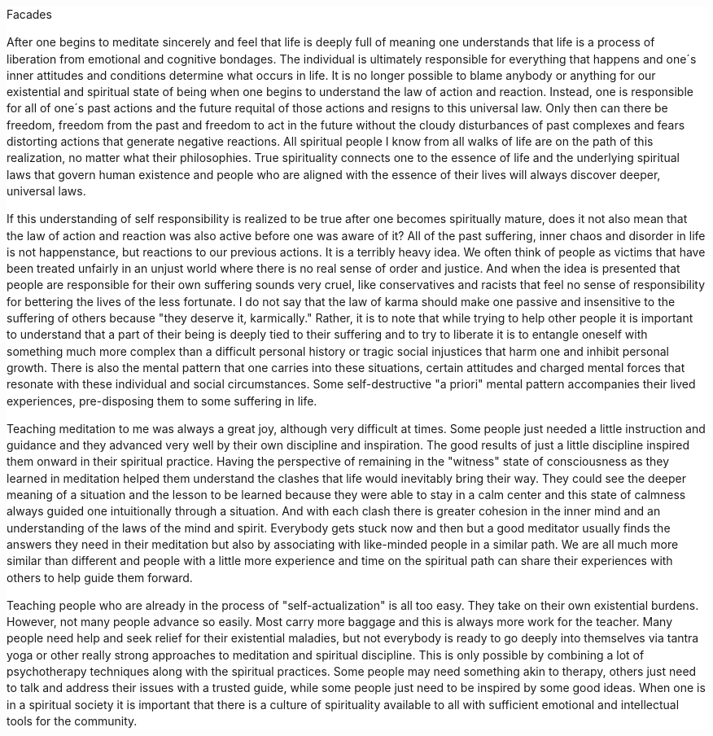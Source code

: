 Facades

After one begins to meditate sincerely and feel that life is deeply full of meaning one understands that life is a process of liberation from emotional and cognitive bondages.  The individual is ultimately responsible for everything that happens and one´s inner attitudes and conditions determine what occurs in life.  It is no longer possible to blame anybody or anything for our existential and spiritual state of being when one begins to understand the law of action and reaction.  Instead, one is responsible for all of one´s past actions and the future requital of those actions and resigns to this universal law.  Only then can there be freedom, freedom from the past and freedom to act in the future without the cloudy disturbances of past complexes and fears distorting actions that generate negative reactions.  All spiritual people I know from all walks of life are on the path of this realization, no matter what their philosophies.  True spirituality connects one to the essence of life and the underlying spiritual laws that govern human existence and people who are aligned with the essence of their lives will always discover deeper, universal laws.  

If this understanding of self responsibility is realized to be true after one becomes spiritually mature, does it not also mean that the law of action and reaction was also active before one was aware of it?  All of the past suffering, inner chaos and disorder in life is not happenstance, but reactions to our previous actions.  It is a terribly heavy idea.  We often think of people as victims that have been treated unfairly in an unjust world where there is no real sense of order and justice.  And when the idea is presented that people are responsible for their own suffering sounds very cruel, like conservatives and racists that feel no sense of responsibility for  bettering the lives of the less fortunate.  I do not say that the law of karma should make one passive and insensitive to the suffering of others because "they deserve it, karmically."  Rather, it is to note that while trying to help other people it is important to understand that a part of their being is deeply tied to their suffering and to try to liberate it is to entangle oneself with something much more complex than a difficult personal history or tragic social injustices that harm one and inhibit personal growth.  There is also the mental pattern that one carries into these situations, certain attitudes and charged mental forces that resonate with these individual and social circumstances.  Some self-destructive "a priori" mental pattern accompanies their lived experiences, pre-disposing them to some suffering in life.

Teaching meditation to me was always a great joy, although very difficult at times.  Some people just needed a little instruction and guidance and they advanced very well by their own discipline and inspiration.  The good results of just a little discipline  inspired them onward in their spiritual practice.  Having the perspective of remaining in the "witness" state of consciousness as they learned in meditation helped them understand the clashes that life would inevitably bring their way.  They could see the deeper meaning of a situation and the lesson to be learned because they were able to stay in a calm center and this state of calmness always guided one intuitionally through a situation.  And with each clash there is greater cohesion in the inner mind and an understanding of the laws of the mind and spirit.  Everybody gets stuck now and then but a good meditator usually finds the answers they need in their meditation but also by associating with like-minded people in a similar path.  We are all much more similar than different and people with a little more experience and time on the spiritual path can share their experiences with others to help guide them forward.  

Teaching people who are already in the process of "self-actualization" is all too easy.  They take on their own existential burdens.  However, not many people advance so easily.  Most carry more baggage and this is always more work for the teacher.  Many people need help and seek relief for their existential maladies, but not everybody is ready to go deeply into themselves via tantra yoga or other really strong approaches to meditation and spiritual discipline.  This is only possible by combining a lot of psychotherapy techniques along with the spiritual practices.  Some people may need something akin to therapy, others just need to talk and address their issues with a trusted guide, while some people just need to be inspired by some good ideas.  When one is in a spiritual society it is important that there is a culture of spirituality available to all with sufficient emotional and intellectual tools for the community.  
